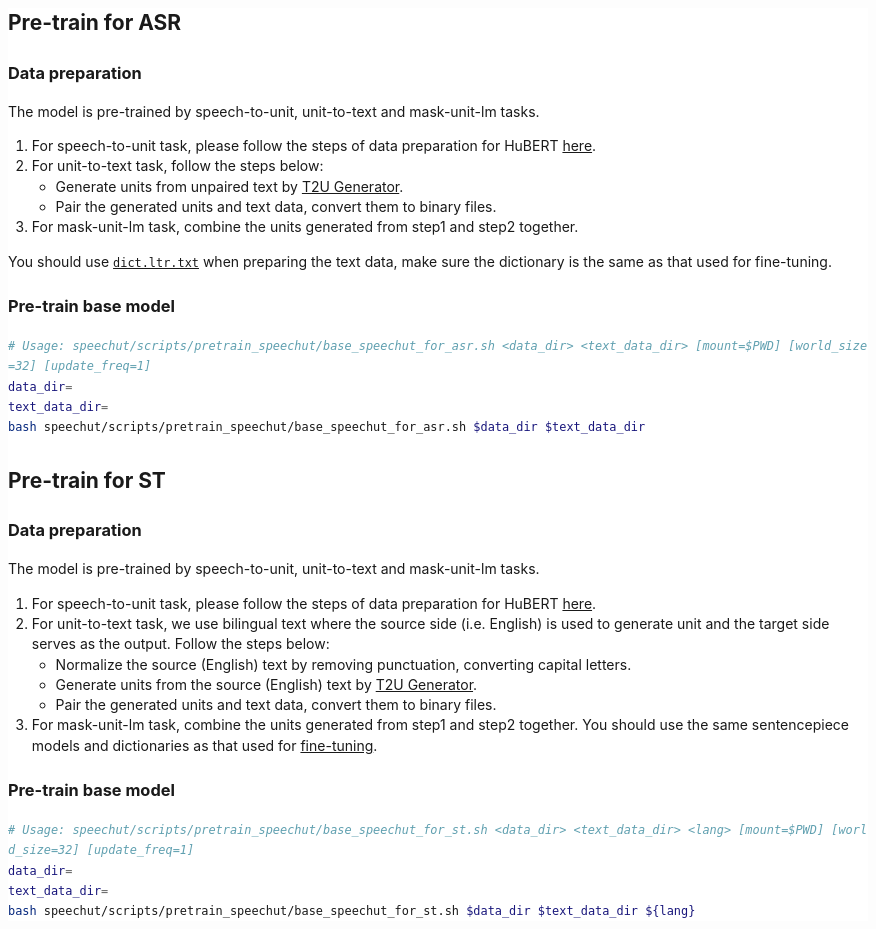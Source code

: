 


## Pre-train for ASR

### Data preparation
The model is pre-trained by speech-to-unit, unit-to-text and mask-unit-lm tasks.
1. For speech-to-unit task, please follow the steps of data preparation for HuBERT [here](https://github.com/facebookresearch/fairseq/tree/main/examples/hubert#data-preparation).
2. For unit-to-text task, follow the steps below:
    - Generate units from unpaired text by [T2U Generator](#T2U-Generator).
    - Pair the generated units and text data, convert them to binary files.
3. For mask-unit-lm task, combine the units generated from step1 and step2 together.

You should use [`dict.ltr.txt`](dataset/LibriSpeech/dict.ltr.txt) when preparing the text data, make sure the dictionary is the same as that used for fine-tuning.

### Pre-train base model

```bash
# Usage: speechut/scripts/pretrain_speechut/base_speechut_for_asr.sh <data_dir> <text_data_dir> [mount=$PWD] [world_size=32] [update_freq=1]
data_dir=
text_data_dir=
bash speechut/scripts/pretrain_speechut/base_speechut_for_asr.sh $data_dir $text_data_dir
```

## Pre-train for ST

### Data preparation
The model is pre-trained by speech-to-unit, unit-to-text and mask-unit-lm tasks.
1. For speech-to-unit task, please follow the steps of data preparation for HuBERT [here](https://github.com/facebookresearch/fairseq/tree/main/examples/hubert#data-preparation).
2. For unit-to-text task, we use bilingual text where the source side (i.e. English) is used to generate unit and the target side serves as the output. Follow the steps below:
    - Normalize the source (English) text by removing punctuation, converting capital letters.
    - Generate units from the source (English) text by [T2U Generator](#T2U-Generator).
    - Pair the generated units and text data, convert them to binary files.
3. For mask-unit-lm task, combine the units generated from step1 and step2 together.
You should use the same sentencepiece models and dictionaries as that used for [fine-tuning](#ST-on-MuST-C).


### Pre-train base model

```bash
# Usage: speechut/scripts/pretrain_speechut/base_speechut_for_st.sh <data_dir> <text_data_dir> <lang> [mount=$PWD] [world_size=32] [update_freq=1]
data_dir=
text_data_dir=
bash speechut/scripts/pretrain_speechut/base_speechut_for_st.sh $data_dir $text_data_dir ${lang}
```
